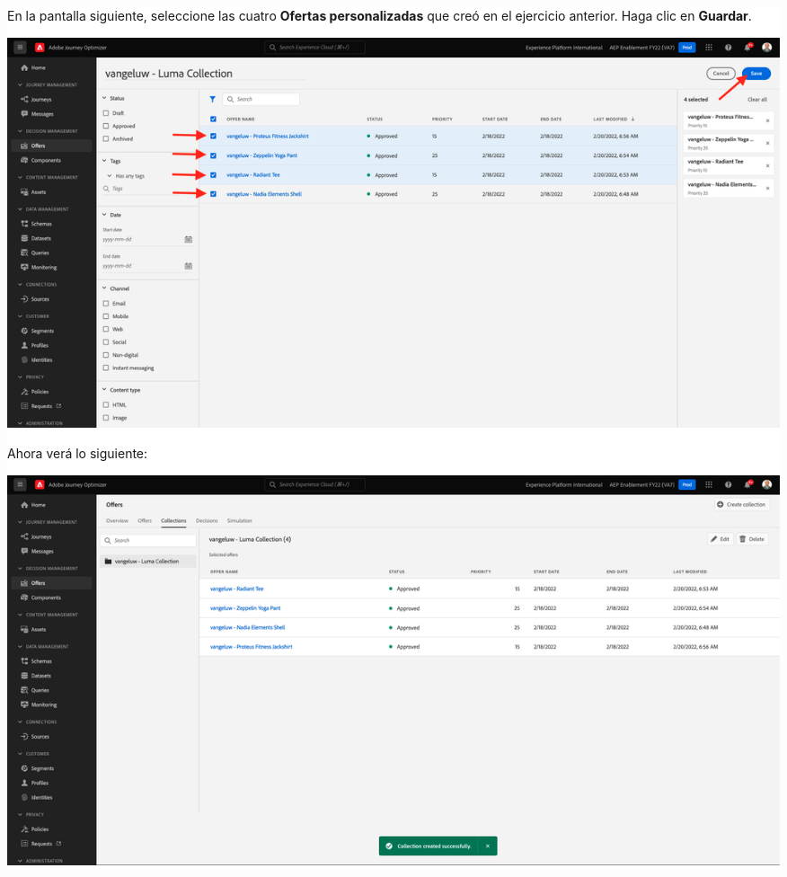 En la pantalla siguiente, seleccione las cuatro **Ofertas personalizadas** que creó en el ejercicio anterior. Haga clic en **Guardar**.

![Regla de decisión](./images/createcollectionpopup2.png)

Ahora verá lo siguiente:

![Regla de decisión](./images/colldone.png)
